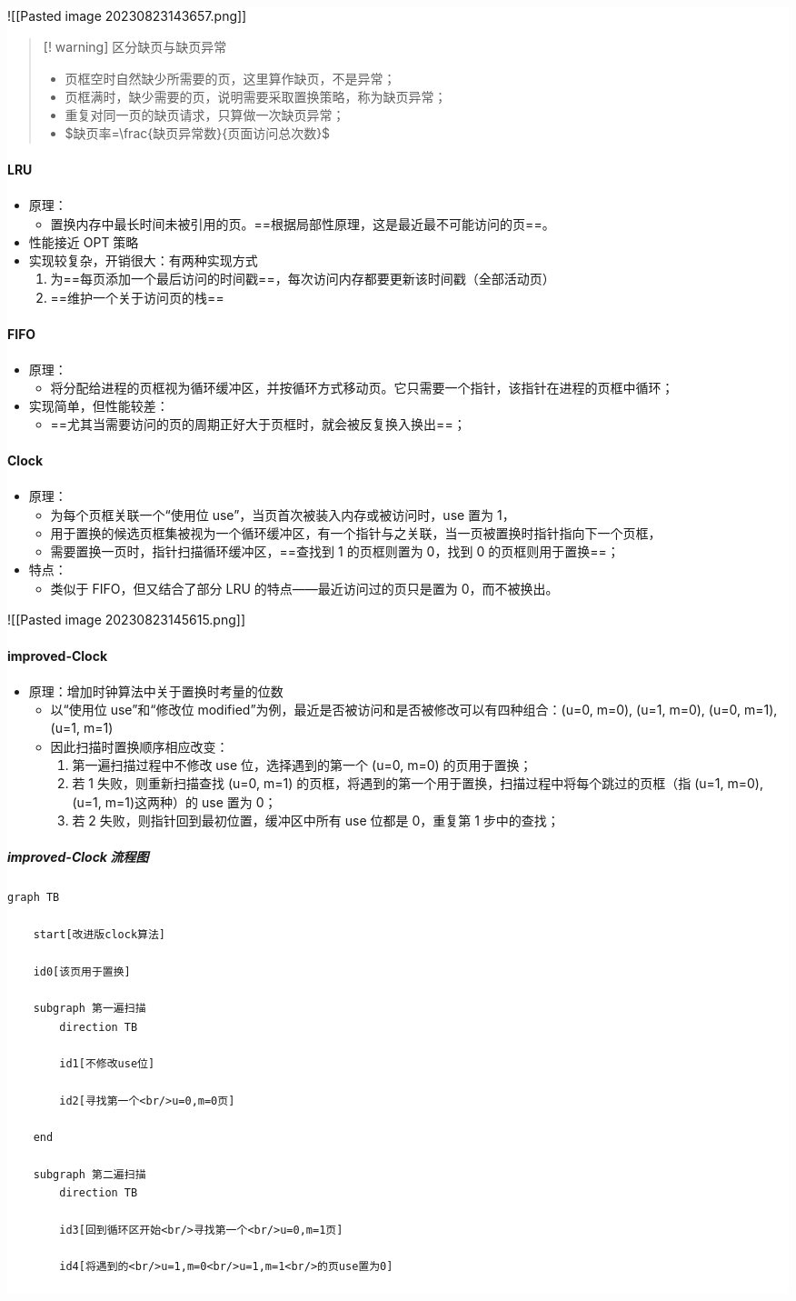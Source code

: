 ![[Pasted image 20230823143657.png]]

>[! warning] 区分缺页与缺页异常
>- 页框空时自然缺少所需要的页，这里算作缺页，不是异常；
>- 页框满时，缺少需要的页，说明需要采取置换策略，称为缺页异常；
>- 重复对同一页的缺页请求，只算做一次缺页异常；
>- $缺页率=\frac{缺页异常数}{页面访问总次数}$

#### LRU
- 原理：
	- 置换内存中最长时间未被引用的页。==根据局部性原理，这是最近最不可能访问的页==。
- 性能接近 OPT 策略
- 实现较复杂，开销很大：有两种实现方式
	1. 为==每页添加一个最后访问的时间戳==，每次访问内存都要更新该时间戳（全部活动页）
	2. ==维护一个关于访问页的栈==

#### FIFO
- 原理：
	- 将分配给进程的页框视为循环缓冲区，并按循环方式移动页。它只需要一个指针，该指针在进程的页框中循环；
- 实现简单，但性能较差：
	- ==尤其当需要访问的页的周期正好大于页框时，就会被反复换入换出==；

#### Clock
- 原理：
	- 为每个页框关联一个“使用位 use”，当页首次被装入内存或被访问时，use 置为 1，
	- 用于置换的候选页框集被视为一个循环缓冲区，有一个指针与之关联，当一页被置换时指针指向下一个页框，
	- 需要置换一页时，指针扫描循环缓冲区，==查找到 1 的页框则置为 0，找到 0 的页框则用于置换==；
- 特点：
	- 类似于 FIFO，但又结合了部分 LRU 的特点——最近访问过的页只是置为 0，而不被换出。

![[Pasted image 20230823145615.png]]
#### improved-Clock
- 原理：增加时钟算法中关于置换时考量的位数
	- 以“使用位 use”和“修改位 modified”为例，最近是否被访问和是否被修改可以有四种组合：(u=0, m=0), (u=1, m=0), (u=0, m=1), (u=1, m=1)
	- 因此扫描时置换顺序相应改变：
		1. 第一遍扫描过程中不修改 use 位，选择遇到的第一个 (u=0, m=0) 的页用于置换；
		2. 若 1 失败，则重新扫描查找 (u=0, m=1) 的页框，将遇到的第一个用于置换，扫描过程中将每个跳过的页框（指 (u=1, m=0), (u=1, m=1)这两种）的 use 置为 0；
		3. 若 2 失败，则指针回到最初位置，缓冲区中所有 use 位都是 0，重复第 1 步中的查找；

##### improved-Clock 流程图
```mermaid
graph TB

    start[改进版clock算法]

    id0[该页用于置换]

    subgraph 第一遍扫描
        direction TB

        id1[不修改use位]

        id2[寻找第一个<br/>u=0,m=0页]
        
    end

    subgraph 第二遍扫描
        direction TB
        
        id3[回到循环区开始<br/>寻找第一个<br/>u=0,m=1页]
       
        id4[将遇到的<br/>u=1,m=0<br/>u=1,m=1<br/>的页use置为0] 
           
```